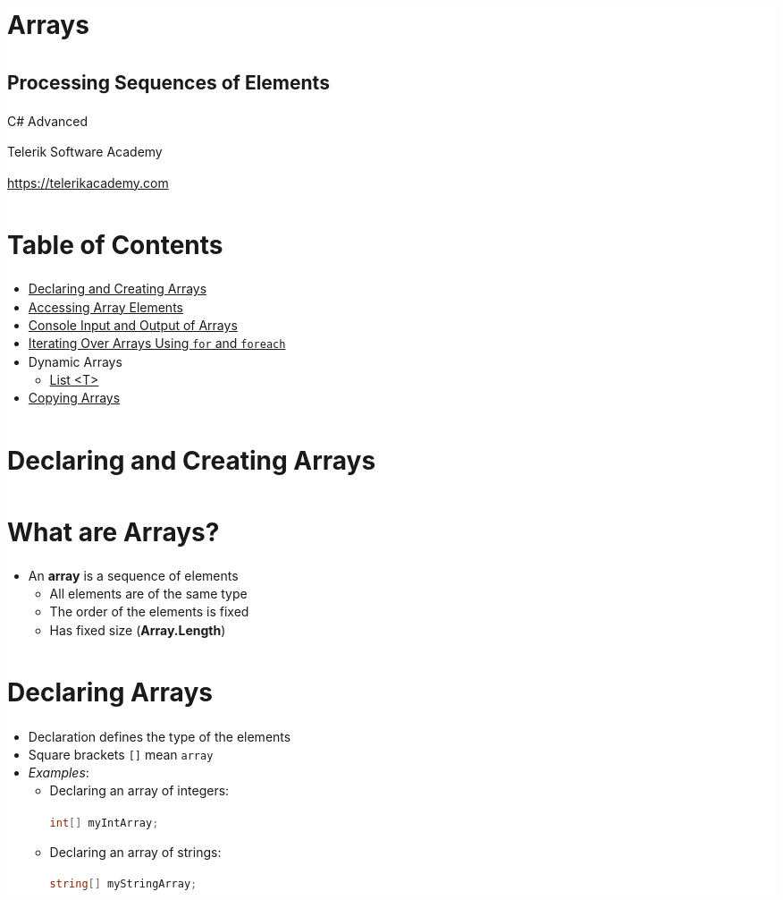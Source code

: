 

# Arrays
## Processing Sequences of Elements



<div class="signature">
	<p class="signature-course">C# Advanced</p>
	<p class="signature-initiative">Telerik Software Academy</p>
	<a href="https://telerikacademy.com" class="signature-link">https://telerikacademy.com</a>
</div>




# Table of Contents
- [Declaring and Creating Arrays](#declare)
- [Accessing Array Elements](#access)
- [Console Input and Output of Arrays](#inout)
- [Iterating Over Arrays Using `for` and `foreach`](#iterate)
- Dynamic Arrays
  - [List &lt;T>](#lists)
- [Copying Arrays](#copy)






# <a id="declare"></a> Declaring and Creating Arrays




# What are Arrays?
- An **array** is a sequence of elements
  - All elements are of the same type
  - The order of the elements is fixed
  - Has fixed size (**Array.Length**)





# Declaring Arrays
- Declaration defines the type of the elements
- Square brackets `[]` mean `array`
- _Examples_:
  - Declaring an array of integers:
    ```cs
    int[] myIntArray;
    ```
  - Declaring an array of strings:
    ```cs
    string[] myStringArray;
    ```
